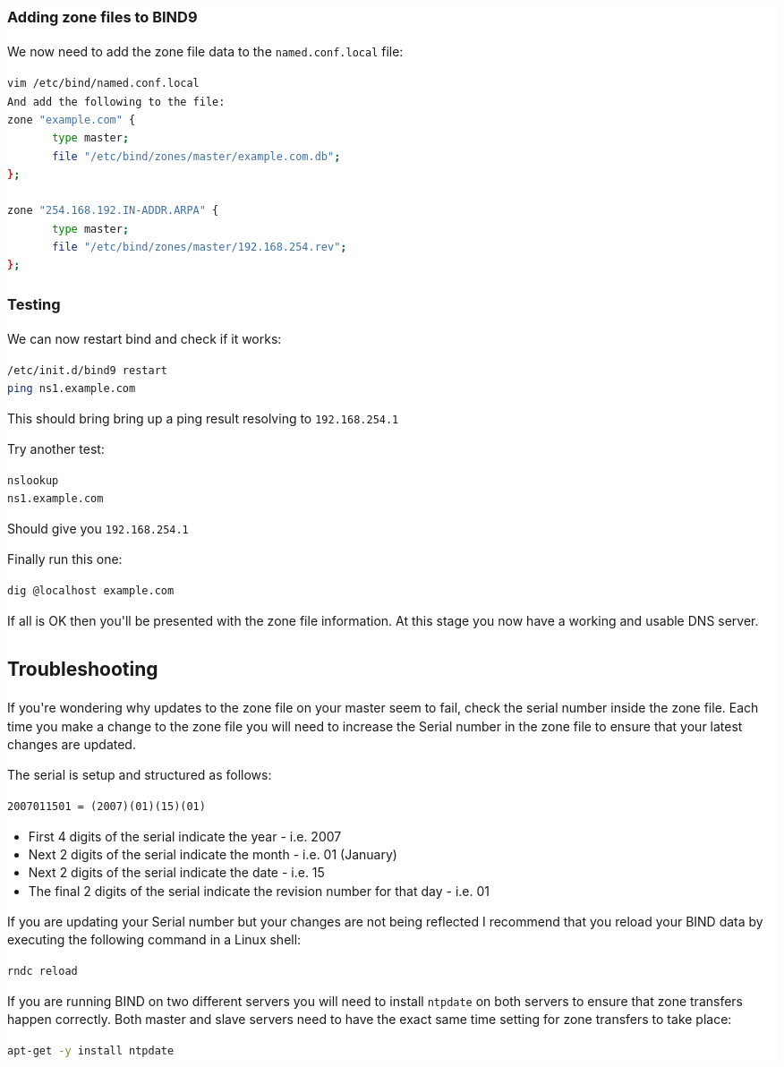 ### Adding zone files to BIND9
We now need to add the zone file data to the `named.conf.local` file:
```bash
vim /etc/bind/named.conf.local
And add the following to the file:
zone "example.com" {
       type master;
       file "/etc/bind/zones/master/example.com.db";
};

zone "254.168.192.IN-ADDR.ARPA" {
       type master;
       file "/etc/bind/zones/master/192.168.254.rev";
};
```
### Testing
We can now restart bind and check if it works:
```bash
/etc/init.d/bind9 restart
ping ns1.example.com
```
This should bring bring up a ping result resolving to `192.168.254.1`

Try another test:
```bash
nslookup
ns1.example.com
```
Should give you `192.168.254.1`

Finally run this one:
```bash
dig @localhost example.com
```
If all is OK then you'll be presented with the zone file information.
At this stage you now have a working and usable DNS server.

## Troubleshooting
If you're wondering why updates to the zone file on your master seem to fail, check the serial number inside the zone file. Each time you make a change to the zone file you will need to increase the Serial number in the zone file to ensure that your latest changes are updated.

The serial is setup and structured as follows:

    2007011501 = (2007)(01)(15)(01)

- First 4 digits of the serial indicate the year - i.e. 2007
- Next 2 digits of the serial indicate the month - i.e. 01 (January)
- Next 2 digits of the serial indicate the date - i.e. 15
- The final 2 digits of the serial indicate the revision number for that day - i.e. 01

If you are updating your Serial number but your changes are not being reflected I recommend that you reload your BIND data by executing the following command in a Linux shell:
```bash
rndc reload
```
If you are running BIND on two different servers you will need to install `ntpdate` on both servers to ensure that zone transfers happen correctly. Both master and slave servers need to have the exact same time setting for zone transfers to take place:
```bash
apt-get -y install ntpdate
```
